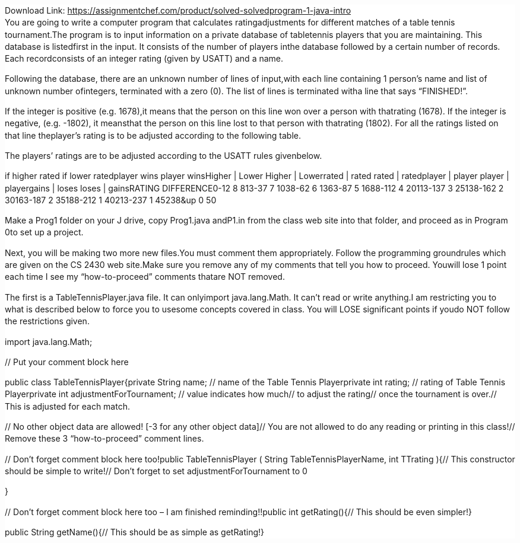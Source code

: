 Download Link: https://assignmentchef.com/product/solved-solvedprogram-1-java-intro
<br>
You are going to write a computer program that calculates ratingadjustments for different matches of a table tennis tournament.The program is to input information on a private database of tabletennis players that you are maintaining. This database is listedfirst in the input. It consists of the number of players inthe database followed by a certain number of records. Each recordconsists of an integer rating (given by USATT) and a name.

Following the database, there are an unknown number of lines of input,with each line containing 1 person’s name and list of unknown number ofintegers, terminated with a zero (0). The list of lines is terminated witha line that says “FINISHED!”.

If the integer is positive (e.g. 1678),it means that the person on this line won over a person with thatrating (1678). If the integer is negative, (e.g. -1802), it meansthat the person on this line lost to that person with thatrating (1802). For all the ratings listed on that line theplayer’s rating is to be adjusted according to the following table.

The players’ ratings are to be adjusted according to the USATT rules givenbelow.

if higher rated if lower ratedplayer wins player winsHigher | Lower Higher | Lowerrated | rated rated | ratedplayer | player player | playergains | loses loses | gainsRATING DIFFERENCE0-12 8 813-37 7 1038-62 6 1363-87 5 1688-112 4 20113-137 3 25138-162 2 30163-187 2 35188-212 1 40213-237 1 45238&amp;up 0 50

Make a Prog1 folder on your J drive, copy Prog1.java andP1.in from the class web site into that folder, and proceed as in Program 0to set up a project.

Next, you will be making two more new files.You must comment them appropriately. Follow the programming groundrules which are given on the CS 2430 web site.Make sure you remove any of my comments that tell you how to proceed. Youwill lose 1 point each time I see my “how-to-proceed” comments thatare NOT removed.

The first is a TableTennisPlayer.java file. It can onlyimport java.lang.Math. It can’t read or write anything.I am restricting you to what is described below to force you to usesome concepts covered in class. You will LOSE significant points if youdo NOT follow the restrictions given.

import java.lang.Math;

// Put your comment block here

public class TableTennisPlayer{private String name; // name of the Table Tennis Playerprivate int rating; // rating of Table Tennis Playerprivate int adjustmentForTournament; // value indicates how much// to adjust the rating// once the tournament is over.// This is adjusted for each match.

// No other object data are allowed! [-3 for any other object data]// You are not allowed to do any reading or printing in this class!// Remove these 3 “how-to-proceed” comment lines.

// Don’t forget comment block here too!public TableTennisPlayer ( String TableTennisPlayerName, int TTrating ){// This constructor should be simple to write!// Don’t forget to set adjustmentForTournament to 0

}

// Don’t forget comment block here too – I am finished reminding!!public int getRating(){// This should be even simpler!}

public String getName(){// This should be as simple as getRating!}
